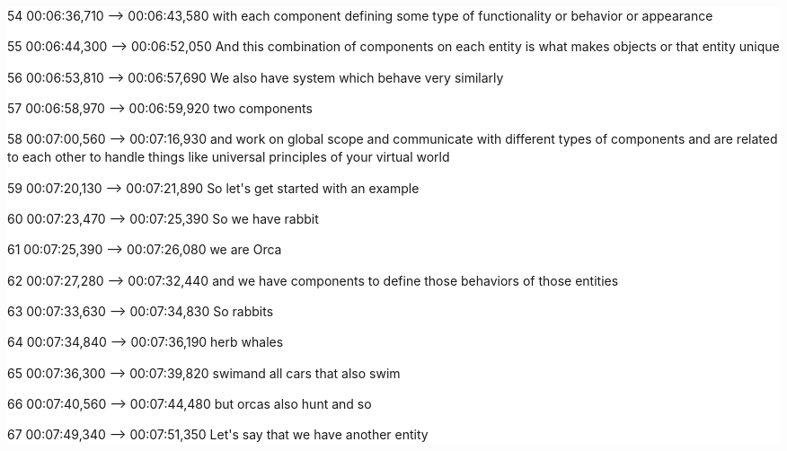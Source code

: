 54
00:06:36,710 --> 00:06:43,580
with each component defining some type of functionality or behavior or appearance

55
00:06:44,300 --> 00:06:52,050
And this combination of components on each entity is what makes objects or that entity unique

56
00:06:53,810 --> 00:06:57,690
We also have system which behave very similarly

57
00:06:58,970 --> 00:06:59,920
two components

58
00:07:00,560 --> 00:07:16,930
and work on global scope and communicate with different types of components and are related to each other to handle things like universal principles of your virtual world

59
00:07:20,130 --> 00:07:21,890
So let's get started with an example

60
00:07:23,470 --> 00:07:25,390
So we have rabbit

61
00:07:25,390 --> 00:07:26,080
we are Orca

62
00:07:27,280 --> 00:07:32,440
and we have components to define those behaviors of those entities

63
00:07:33,630 --> 00:07:34,830
So rabbits

64
00:07:34,840 --> 00:07:36,190
herb whales

65
00:07:36,300 --> 00:07:39,820
swimand all cars that also swim

66
00:07:40,560 --> 00:07:44,480
but orcas also hunt and so

67
00:07:49,340 --> 00:07:51,350
Let's say that we have another entity
